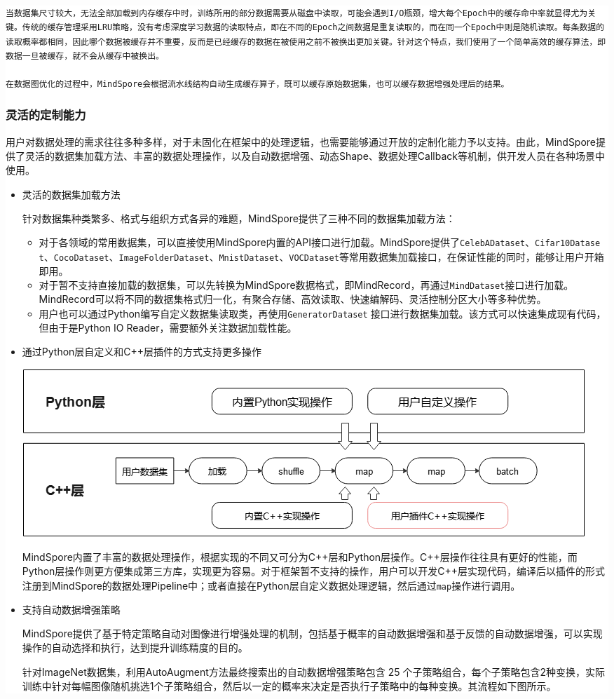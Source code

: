     当数据集尺寸较大，无法全部加载到内存缓存中时，训练所用的部分数据需要从磁盘中读取，可能会遇到I/O瓶颈，增大每个Epoch中的缓存命中率就显得尤为关键。传统的缓存管理采用LRU策略，没有考虑深度学习数据的读取特点，即在不同的Epoch之间数据是重复读取的，而在同一个Epoch中则是随机读取。每条数据的读取概率都相同，因此哪个数据被缓存并不重要，反而是已经缓存的数据在被使用之前不被换出更加关键。针对这个特点，我们使用了一个简单高效的缓存算法，即数据一旦被缓存，就不会从缓存中被换出。

    在数据图优化的过程中，MindSpore会根据流水线结构自动生成缓存算子，既可以缓存原始数据集，也可以缓存数据增强处理后的结果。

### 灵活的定制能力

用户对数据处理的需求往往多种多样，对于未固化在框架中的处理逻辑，也需要能够通过开放的定制化能力予以支持。由此，MindSpore提供了灵活的数据集加载方法、丰富的数据处理操作，以及自动数据增强、动态Shape、数据处理Callback等机制，供开发人员在各种场景中使用。

- 灵活的数据集加载方法

    针对数据集种类繁多、格式与组织方式各异的难题，MindSpore提供了三种不同的数据集加载方法：

    - 对于各领域的常用数据集，可以直接使用MindSpore内置的API接口进行加载。MindSpore提供了`CelebADataset`、`Cifar10Dataset`、`CocoDataset`、`ImageFolderDataset`、`MnistDataset`、`VOCDataset`等常用数据集加载接口，在保证性能的同时，能够让用户开箱即用。
    - 对于暂不支持直接加载的数据集，可以先转换为MindSpore数据格式，即MindRecord，再通过`MindDataset`接口进行加载。MindRecord可以将不同的数据集格式归一化，有聚合存储、高效读取、快速编解码、灵活控制分区大小等多种优势。
    - 用户也可以通过Python编写自定义数据集读取类，再使用`GeneratorDataset` 接口进行数据集加载。该方式可以快速集成现有代码，但由于是Python IO Reader，需要额外关注数据加载性能。

- 通过Python层自定义和C++层插件的方式支持更多操作

    ![image](images/data/operation.png)

    MindSpore内置了丰富的数据处理操作，根据实现的不同又可分为C++层和Python层操作。C++层操作往往具有更好的性能，而Python层操作则更方便集成第三方库，实现更为容易。对于框架暂不支持的操作，用户可以开发C++层实现代码，编译后以插件的形式注册到MindSpore的数据处理Pipeline中；或者直接在Python层自定义数据处理逻辑，然后通过`map`操作进行调用。

- 支持自动数据增强策略

    MindSpore提供了基于特定策略自动对图像进行增强处理的机制，包括基于概率的自动数据增强和基于反馈的自动数据增强，可以实现操作的自动选择和执行，达到提升训练精度的目的。

    针对ImageNet数据集，利用AutoAugment方法最终搜索出的自动数据增强策略包含 25 个子策略组合，每个子策略包含2种变换，实际训练中针对每幅图像随机挑选1个子策略组合，然后以一定的概率来决定是否执行子策略中的每种变换。其流程如下图所示。
